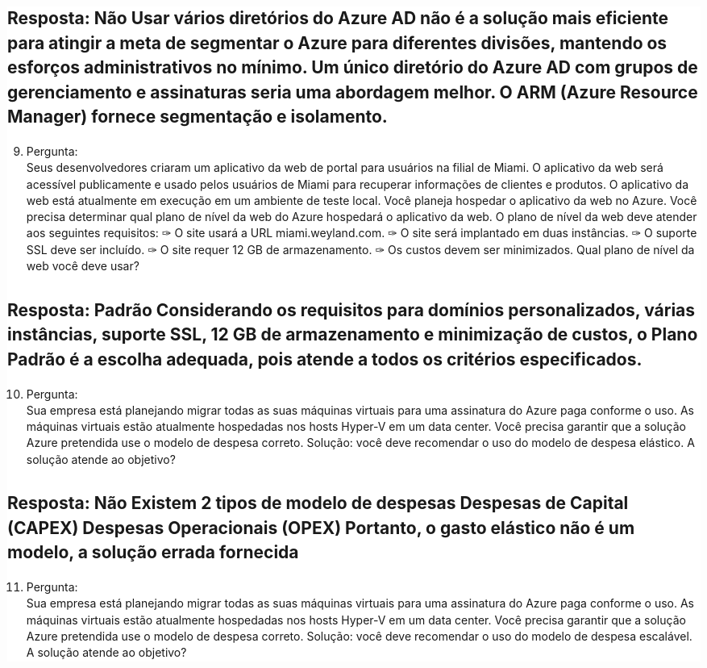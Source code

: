   Resposta: Não 
  Usar vários diretórios do Azure AD não é a solução mais eficiente para atingir a meta de segmentar o Azure para diferentes divisões, mantendo os 
  esforços administrativos no mínimo. Um único diretório do Azure AD com grupos de gerenciamento e assinaturas seria uma abordagem melhor.
  O ARM (Azure Resource Manager) fornece segmentação e isolamento.
-------------------------------------------------------------------------------------------------------------------------------- 

9) Pergunta:  
  Seus desenvolvedores criaram um aplicativo da web de portal para usuários na filial de Miami. O aplicativo da web será acessível publicamente e usado
  pelos usuários de Miami para recuperar informações de clientes e produtos. O aplicativo da web está atualmente em execução em um ambiente de teste
  local. 
  Você planeja hospedar o aplicativo da web no Azure. 
  Você precisa determinar qual plano de nível da web do Azure hospedará o aplicativo da web. O plano de nível da web deve atender aos seguintes
  requisitos: 
  ✑ O site usará a URL miami.weyland.com. 
  ✑ O site será implantado em duas instâncias. 
  ✑ O suporte SSL deve ser incluído. 
  ✑ O site requer 12 GB de armazenamento. 
  ✑ Os custos devem ser minimizados. 
  Qual plano de nível da web você deve usar? 
 
  Resposta: Padrão 
  Considerando os requisitos para domínios personalizados, várias instâncias, suporte SSL, 12 GB de armazenamento e minimização de custos, o Plano Padrão 
  é a escolha adequada, pois atende a todos os critérios especificados. 
-------------------------------------------------------------------------------------------------------------------------------- 

10) Pergunta:  
  Sua empresa está planejando migrar todas as suas máquinas virtuais para uma assinatura do Azure paga conforme o uso. As máquinas virtuais estão
  atualmente hospedadas nos hosts Hyper-V em um data center. 
  Você precisa garantir que a solução Azure pretendida use o modelo de despesa correto. 
  Solução: você deve recomendar o uso do modelo de despesa elástico. 
  A solução atende ao objetivo? 
 
  Resposta: Não 
  Existem 2 tipos de modelo de despesas
  Despesas de Capital (CAPEX)
  Despesas Operacionais (OPEX)
  Portanto, o gasto elástico não é um modelo, a solução errada fornecida 
-------------------------------------------------------------------------------------------------------------------------------- 

11) Pergunta:  
  Sua empresa está planejando migrar todas as suas máquinas virtuais para uma assinatura do Azure paga conforme o uso. As máquinas virtuais estão
  atualmente hospedadas nos hosts Hyper-V em um data center. 
  Você precisa garantir que a solução Azure pretendida use o modelo de despesa correto. 
  Solução: você deve recomendar o uso do modelo de despesa escalável. 
  A solução atende ao objetivo? 
 